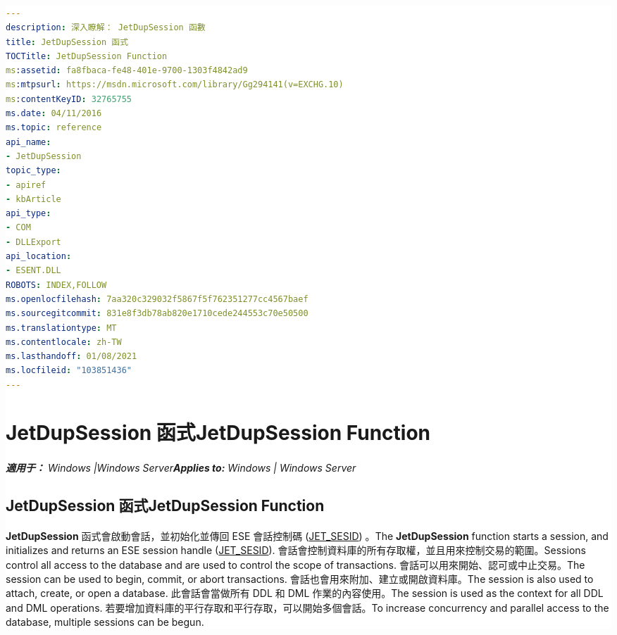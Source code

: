```yaml
---
description: 深入瞭解： JetDupSession 函數
title: JetDupSession 函式
TOCTitle: JetDupSession Function
ms:assetid: fa8fbaca-fe48-401e-9700-1303f4842ad9
ms:mtpsurl: https://msdn.microsoft.com/library/Gg294141(v=EXCHG.10)
ms:contentKeyID: 32765755
ms.date: 04/11/2016
ms.topic: reference
api_name:
- JetDupSession
topic_type:
- apiref
- kbArticle
api_type:
- COM
- DLLExport
api_location:
- ESENT.DLL
ROBOTS: INDEX,FOLLOW
ms.openlocfilehash: 7aa320c329032f5867f5f762351277cc4567baef
ms.sourcegitcommit: 831e8f3db78ab820e1710cede244553c70e50500
ms.translationtype: MT
ms.contentlocale: zh-TW
ms.lasthandoff: 01/08/2021
ms.locfileid: "103851436"
---
```

# <a name="jetdupsession-function"></a><span data-ttu-id="1cbb9-103">JetDupSession 函式</span><span class="sxs-lookup"><span data-stu-id="1cbb9-103">JetDupSession Function</span></span>


<span data-ttu-id="1cbb9-104">_**適用于：** Windows |Windows Server_</span><span class="sxs-lookup"><span data-stu-id="1cbb9-104">_**Applies to:** Windows | Windows Server_</span></span>

## <a name="jetdupsession-function"></a><span data-ttu-id="1cbb9-105">JetDupSession 函式</span><span class="sxs-lookup"><span data-stu-id="1cbb9-105">JetDupSession Function</span></span>

<span data-ttu-id="1cbb9-106">**JetDupSession** 函式會啟動會話，並初始化並傳回 ESE 會話控制碼 ([JET_SESID](./jet-sesid.md)) 。</span><span class="sxs-lookup"><span data-stu-id="1cbb9-106">The **JetDupSession** function starts a session, and initializes and returns an ESE session handle ([JET_SESID](./jet-sesid.md)).</span></span> <span data-ttu-id="1cbb9-107">會話會控制資料庫的所有存取權，並且用來控制交易的範圍。</span><span class="sxs-lookup"><span data-stu-id="1cbb9-107">Sessions control all access to the database and are used to control the scope of transactions.</span></span> <span data-ttu-id="1cbb9-108">會話可以用來開始、認可或中止交易。</span><span class="sxs-lookup"><span data-stu-id="1cbb9-108">The session can be used to begin, commit, or abort transactions.</span></span> <span data-ttu-id="1cbb9-109">會話也會用來附加、建立或開啟資料庫。</span><span class="sxs-lookup"><span data-stu-id="1cbb9-109">The session is also used to attach, create, or open a database.</span></span> <span data-ttu-id="1cbb9-110">此會話會當做所有 DDL 和 DML 作業的內容使用。</span><span class="sxs-lookup"><span data-stu-id="1cbb9-110">The session is used as the context for all DDL and DML operations.</span></span> <span data-ttu-id="1cbb9-111">若要增加資料庫的平行存取和平行存取，可以開始多個會話。</span><span class="sxs-lookup"><span data-stu-id="1cbb9-111">To increase concurrency and parallel access to the database, multiple sessions can be begun.</span></span>
